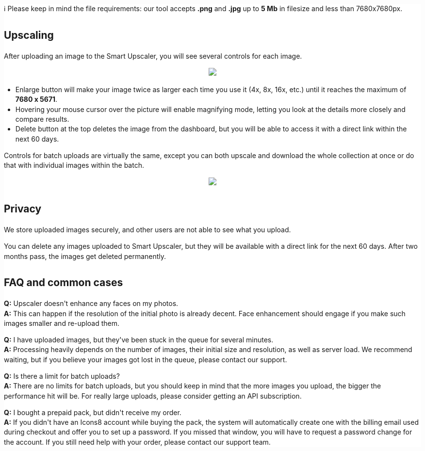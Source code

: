:information_source: Please keep in mind the file requirements: our tool accepts **.png** and **.jpg** up to **5 Mb** in filesize and less than 7680x7680px.

## Upscaling

After uploading an image to the Smart Upscaler, you will see several controls for each image.

<p align="center">
  <img width="900" src="/public/Result1.png">
</p>

* Enlarge button will make your image twice as larger each time you use it (4x, 8x, 16x, etc.) until it reaches the maximum of **7680 x 5671**.
* Hovering your mouse cursor over the picture will enable magnifying mode, letting you look at the details more closely and compare results.
* Delete button at the top deletes the image from the dashboard, but you will be able to access it with a direct link within the next 60 days.

Controls for batch uploads are virtually the same, except you can both upscale and download the whole collection at once or do that with individual images within the batch.

<p align="center">
  <img width="900" src="/public/Result2.png">
</p>

## Privacy

We store uploaded images securely, and other users are not able to see what you upload. 

You can delete any images uploaded to Smart Upscaler, but they will be available with a direct link for the next 60 days. After two months pass, the images get deleted permanently.

## FAQ and common cases

**Q:** Upscaler doesn't enhance any faces on my photos. <br>
**A:** This can happen if the resolution of the initial photo is already decent. Face enhancement should engage if you make such images smaller and re-upload them.

**Q:** I have uploaded images, but they've been stuck in the queue for several minutes. <br>
**A:** Processing heavily depends on the number of images, their initial size and resolution, as well as server load. We recommend waiting, but if you believe your images got lost in the queue, please contact our support.

**Q:** Is there a limit for batch uploads? <br>
**A:** There are no limits for batch uploads, but you should keep in mind that the more images you upload, the bigger the performance hit will be. For really large uploads, please consider getting an API subscription.

**Q:** I bought a prepaid pack, but didn't receive my order. <br>
**A:** If you didn't have an Icons8 account while buying the pack, the system will automatically create one with the billing email used during checkout and offer you to set up a password. If you missed that window,  you will have to request a password change for the account. If you still need help with your order, please contact our support team.



